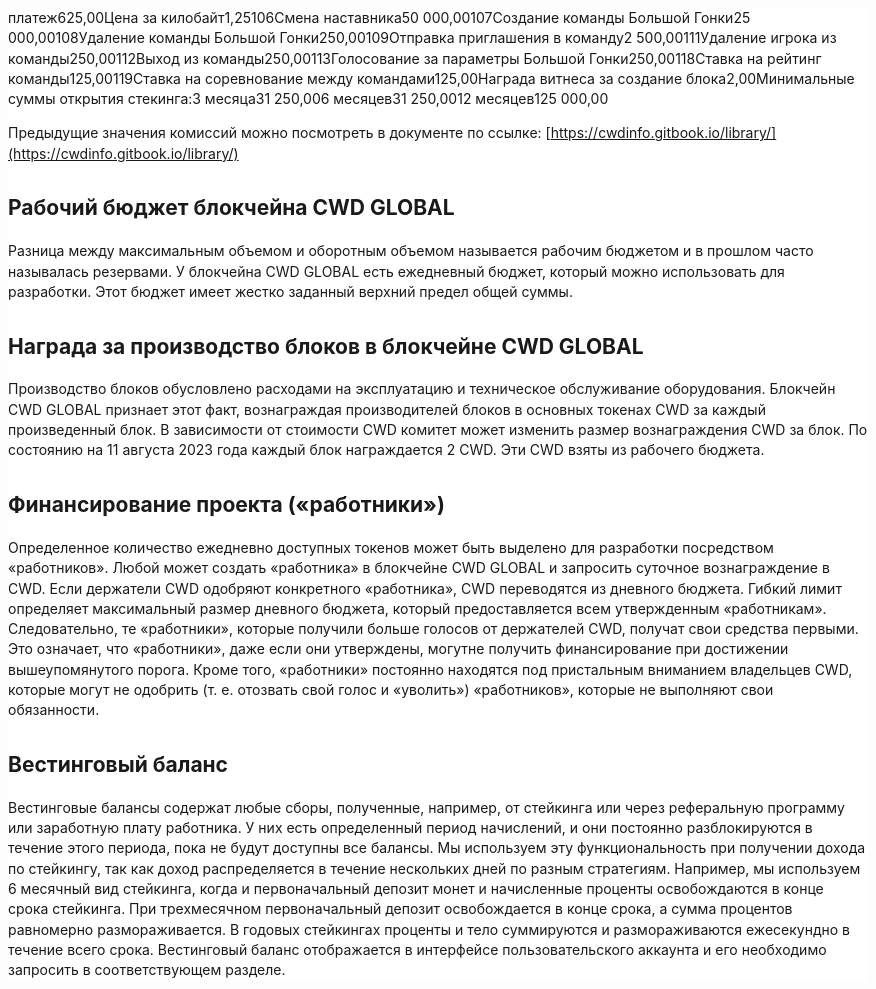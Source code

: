 платеж</td><td>625,00</td></tr><tr><td></td><td>Цена за килобайт</td><td>1,25</td></tr><tr><td>106</td><td>Смена наставника</td><td>50 000,00</td></tr><tr><td>107</td><td>Создание команды Большой Гонки</td><td>25 000,00</td></tr><tr><td>108</td><td>Удаление команды Большой Гонки</td><td>250,00</td></tr><tr><td>109</td><td>Отправка приглашения в команду</td><td>2 500,00</td></tr><tr><td>111</td><td>Удаление игрока из команды</td><td>250,00</td></tr><tr><td>112</td><td>Выход из команды</td><td>250,00</td></tr><tr><td>113</td><td>Голосование за параметры Большой Гонки</td><td>250,00</td></tr><tr><td>118</td><td>Ставка на рейтинг команды</td><td>125,00</td></tr><tr><td>119</td><td>Ставка на соревнование между командами</td><td>125,00</td></tr><tr><td></td><td></td><td></td></tr><tr><td></td><td>Награда витнеса за создание блока</td><td>2,00</td></tr><tr><td></td><td></td><td></td></tr><tr><td></td><td>Минимальные суммы открытия стекинга:</td><td></td></tr><tr><td></td><td>3 месяца</td><td>31 250,00</td></tr><tr><td></td><td>6 месяцев</td><td>31 250,00</td></tr><tr><td></td><td>12 месяцев</td><td>125 000,00</td></tr></tbody></table>

Предыдущие значения комиссий можно посмотреть в документе по ссылке: [https://cwdinfo.gitbook.io/library/](https://cwdinfo.gitbook.io/library/)

## Рабочий бюджет блокчейна CWD GLOBAL

Разница между максимальным объемом и оборотным объемом называется рабочим бюджетом и в прошлом часто называлась резервами. У блокчейна CWD GLOBAL есть ежедневный бюджет, который можно использовать для разработки. Этот бюджет имеет жестко заданный верхний предел общей суммы.

## Награда за производство блоков в блокчейне CWD GLOBAL

Производство блоков обусловлено расходами на эксплуатацию и техническое обслуживание оборудования. Блокчейн CWD GLOBAL признает этот факт, вознаграждая производителей блоков в основных токенах CWD за каждый произведенный блок. В зависимости от стоимости CWD комитет может изменить размер вознаграждения CWD за блок. По состоянию на 11 августа 2023 года каждый блок награждается 2 CWD. Эти CWD взяты из рабочего бюджета.

## Финансирование проекта («работники»)

Определенное количество ежедневно доступных токенов может быть выделено для разработки посредством «работников». Любой может создать «работника» в блокчейне CWD GLOBAL и запросить суточное вознаграждение в CWD. Если держатели CWD одобряют конкретного «работника», CWD переводятся из дневного бюджета. Гибкий лимит определяет максимальный размер дневного бюджета, который предоставляется всем утвержденным «работникам». Следовательно, те «работники», которые получили больше голосов от держателей CWD, получат свои средства первыми. Это означает, что «работники», даже если они утверждены, могутне получить финансирование при достижении вышеупомянутого порога. Кроме того, «работники» постоянно находятся под пристальным вниманием владельцев CWD, которые могут не одобрить (т. е. отозвать свой голос и «уволить») «работников», которые не выполняют свои обязанности.

## Вестинговый баланс

Вестинговые балансы содержат любые сборы, полученные, например, от стейкинга или через реферальную программу или заработную плату работника. У них есть определенный период начислений, и они постоянно разблокируются в течение этого периода, пока не будут доступны все балансы. Мы используем эту функциональность при получении дохода по стейкингу, так как доход распределяется в течение нескольких дней по разным стратегиям. Например, мы используем 6 месячный вид стейкинга, когда и первоначальный депозит монет и начисленные проценты освобождаются в конце срока стейкинга. При трехмесячном первоначальный депозит освобождается в конце срока, а сумма процентов равномерно размораживается. В годовых стейкингах проценты и тело суммируются и размораживаются ежесекундно в течение всего срока. Вестинговый баланс отображается в интерфейсе пользовательского аккаунта и его необходимо запросить в соответствующем разделе.
